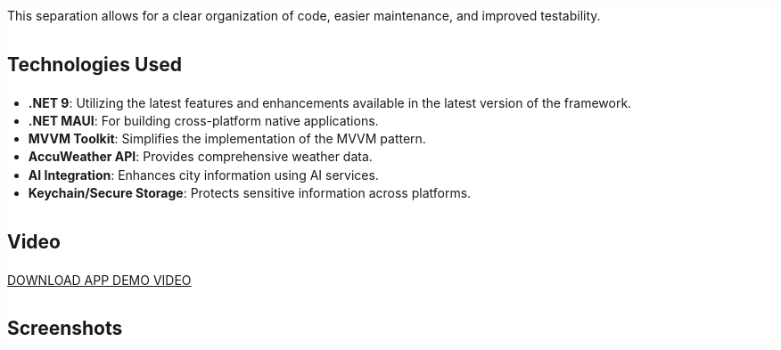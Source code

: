 This separation allows for a clear organization of code, easier maintenance, and improved testability.

## Technologies Used

- **.NET 9**: Utilizing the latest features and enhancements available in the latest version of the framework.
- **.NET MAUI**: For building cross-platform native applications.
- **MVVM Toolkit**: Simplifies the implementation of the MVVM pattern.
- **AccuWeather API**: Provides comprehensive weather data.
- **AI Integration**: Enhances city information using AI services.
- **Keychain/Secure Storage**: Protects sensitive information across platforms.

## Video

[DOWNLOAD APP DEMO VIDEO](MWeatherApp/Documentation/Screen_Recording.mp4)

## Screenshots

<p align="center">